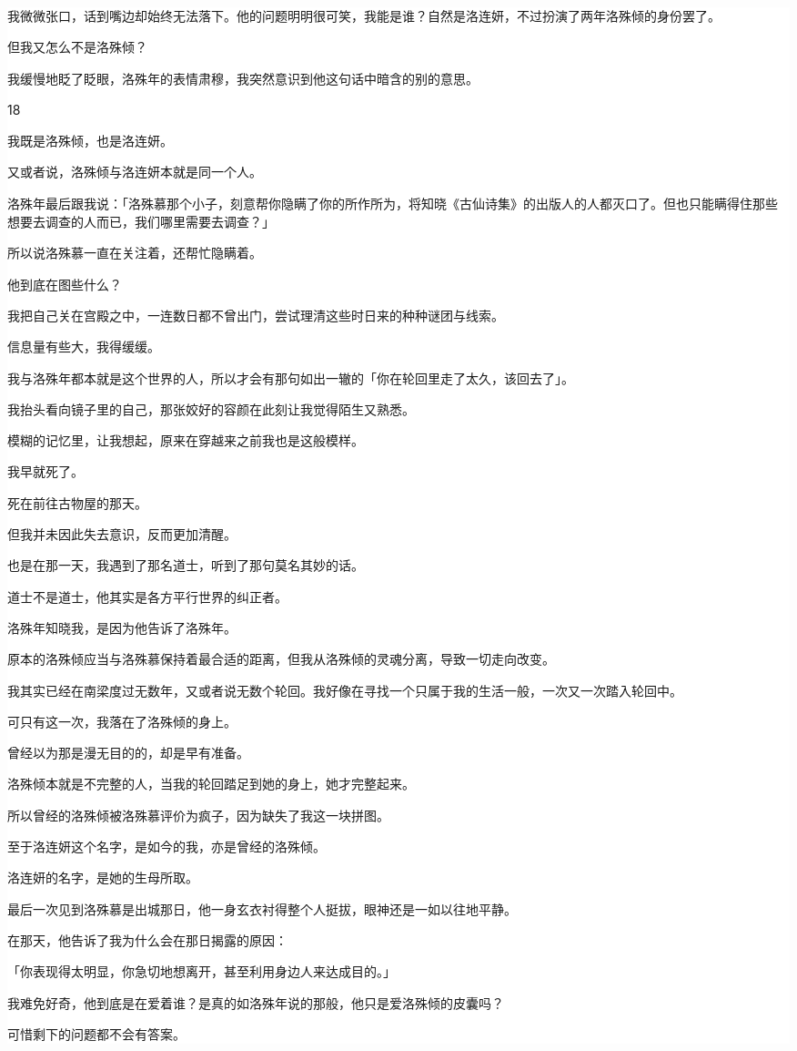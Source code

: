 我微微张口，话到嘴边却始终无法落下。他的问题明明很可笑，我能是谁？自然是洛连妍，不过扮演了两年洛殊倾的身份罢了。

但我又怎么不是洛殊倾？

我缓慢地眨了眨眼，洛殊年的表情肃穆，我突然意识到他这句话中暗含的别的意思。

18

我既是洛殊倾，也是洛连妍。

又或者说，洛殊倾与洛连妍本就是同一个人。

洛殊年最后跟我说：「洛殊慕那个小子，刻意帮你隐瞒了你的所作所为，将知晓《古仙诗集》的出版人的人都灭口了。但也只能瞒得住那些想要去调查的人而已，我们哪里需要去调查？」

所以说洛殊慕一直在关注着，还帮忙隐瞒着。

他到底在图些什么？

我把自己关在宫殿之中，一连数日都不曾出门，尝试理清这些时日来的种种谜团与线索。

信息量有些大，我得缓缓。

我与洛殊年都本就是这个世界的人，所以才会有那句如出一辙的「你在轮回里走了太久，该回去了」。

我抬头看向镜子里的自己，那张姣好的容颜在此刻让我觉得陌生又熟悉。

模糊的记忆里，让我想起，原来在穿越来之前我也是这般模样。

我早就死了。

死在前往古物屋的那天。

但我并未因此失去意识，反而更加清醒。

也是在那一天，我遇到了那名道士，听到了那句莫名其妙的话。

道士不是道士，他其实是各方平行世界的纠正者。

洛殊年知晓我，是因为他告诉了洛殊年。

原本的洛殊倾应当与洛殊慕保持着最合适的距离，但我从洛殊倾的灵魂分离，导致一切走向改变。

我其实已经在南梁度过无数年，又或者说无数个轮回。我好像在寻找一个只属于我的生活一般，一次又一次踏入轮回中。

可只有这一次，我落在了洛殊倾的身上。

曾经以为那是漫无目的的，却是早有准备。

洛殊倾本就是不完整的人，当我的轮回踏足到她的身上，她才完整起来。

所以曾经的洛殊倾被洛殊慕评价为疯子，因为缺失了我这一块拼图。

至于洛连妍这个名字，是如今的我，亦是曾经的洛殊倾。

洛连妍的名字，是她的生母所取。

最后一次见到洛殊慕是出城那日，他一身玄衣衬得整个人挺拔，眼神还是一如以往地平静。

在那天，他告诉了我为什么会在那日揭露的原因：

「你表现得太明显，你急切地想离开，甚至利用身边人来达成目的。」

我难免好奇，他到底是在爱着谁？是真的如洛殊年说的那般，他只是爱洛殊倾的皮囊吗？

可惜剩下的问题都不会有答案。
